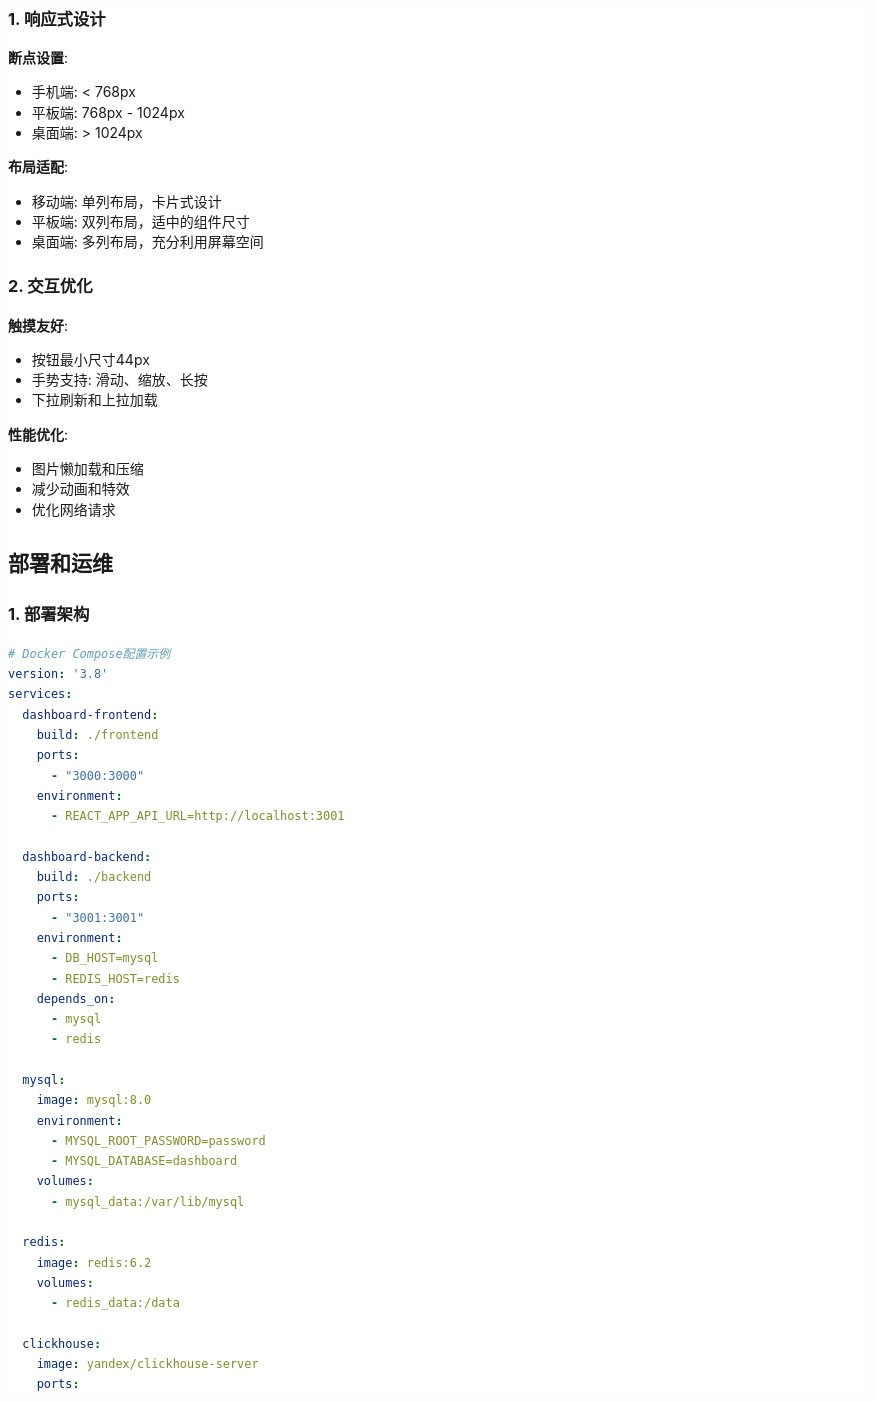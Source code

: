 ### 1. 响应式设计
**断点设置**:
- 手机端: < 768px
- 平板端: 768px - 1024px
- 桌面端: > 1024px

**布局适配**:
- 移动端: 单列布局，卡片式设计
- 平板端: 双列布局，适中的组件尺寸
- 桌面端: 多列布局，充分利用屏幕空间

### 2. 交互优化
**触摸友好**:
- 按钮最小尺寸44px
- 手势支持: 滑动、缩放、长按
- 下拉刷新和上拉加载

**性能优化**:
- 图片懒加载和压缩
- 减少动画和特效
- 优化网络请求

## 部署和运维

### 1. 部署架构
```yaml
# Docker Compose配置示例
version: '3.8'
services:
  dashboard-frontend:
    build: ./frontend
    ports:
      - "3000:3000"
    environment:
      - REACT_APP_API_URL=http://localhost:3001
    
  dashboard-backend:
    build: ./backend
    ports:
      - "3001:3001"
    environment:
      - DB_HOST=mysql
      - REDIS_HOST=redis
    depends_on:
      - mysql
      - redis
    
  mysql:
    image: mysql:8.0
    environment:
      - MYSQL_ROOT_PASSWORD=password
      - MYSQL_DATABASE=dashboard
    volumes:
      - mysql_data:/var/lib/mysql
    
  redis:
    image: redis:6.2
    volumes:
      - redis_data:/data
    
  clickhouse:
    image: yandex/clickhouse-server
    ports:
```